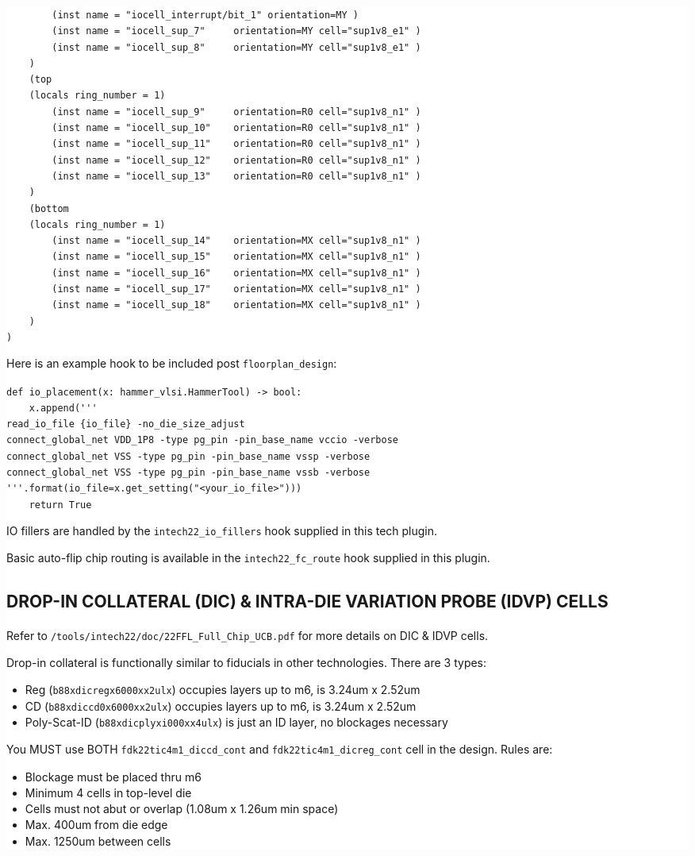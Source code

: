 ```
        (inst name = "iocell_interrupt/bit_1" orientation=MY ) 
        (inst name = "iocell_sup_7"     orientation=MY cell="sup1v8_e1" ) 
        (inst name = "iocell_sup_8"     orientation=MY cell="sup1v8_e1" ) 
    )
    (top
    (locals ring_number = 1)
        (inst name = "iocell_sup_9"     orientation=R0 cell="sup1v8_n1" ) 
        (inst name = "iocell_sup_10"    orientation=R0 cell="sup1v8_n1" ) 
        (inst name = "iocell_sup_11"    orientation=R0 cell="sup1v8_n1" ) 
        (inst name = "iocell_sup_12"    orientation=R0 cell="sup1v8_n1" ) 
        (inst name = "iocell_sup_13"    orientation=R0 cell="sup1v8_n1" ) 
    )
    (bottom
    (locals ring_number = 1)
        (inst name = "iocell_sup_14"    orientation=MX cell="sup1v8_n1" ) 
        (inst name = "iocell_sup_15"    orientation=MX cell="sup1v8_n1" ) 
        (inst name = "iocell_sup_16"    orientation=MX cell="sup1v8_n1" ) 
        (inst name = "iocell_sup_17"    orientation=MX cell="sup1v8_n1" ) 
        (inst name = "iocell_sup_18"    orientation=MX cell="sup1v8_n1" ) 
    )
)
```

Here is an example hook to be included post `floorplan_design`:

```
def io_placement(x: hammer_vlsi.HammerTool) -> bool:
    x.append('''
read_io_file {io_file} -no_die_size_adjust
connect_global_net VDD_1P8 -type pg_pin -pin_base_name vccio -verbose
connect_global_net VSS -type pg_pin -pin_base_name vssp -verbose
connect_global_net VSS -type pg_pin -pin_base_name vssb -verbose
'''.format(io_file=x.get_setting("<your_io_file>")))
    return True
```

IO fillers are handled by the `intech22_io_fillers` hook supplied in this tech plugin.

Basic auto-flip chip routing is available in the `intech22_fc_route` hook supplied in this plugin.

## DROP-IN COLLATERAL (DIC) & INTRA-DIE VARIATION PROBE (IDVP) CELLS
Refer to `/tools/intech22/doc/22FFL_Full_Chip_UCB.pdf` for more details on DIC & IDVP cells.

Drop-in collateral is functionally similar to fiducials in other technologies. There are 3 types:
- Reg (`b88xdicregx6000xx2ulx`) occupies layers up to m6, is 3.24um x 2.52um
- CD (`b88xdiccd0x6000xx2ulx`) occupies layers up to m6, is 3.24um x 2.52um
- Poly-Scat-ID (`b88xdicplyxi000xx4ulx`) is just an ID layer, no blockages necessary

You MUST use BOTH `fdk22tic4m1_diccd_cont` and `fdk22tic4m1_dicreg_cont` cell in the design. Rules are:
- Blockage must be placed thru m6
- Minimum 4 cells in top-level die
- Cells must not abut or overlap (1.08um x 1.26um min space)
- Max. 400um from die edge
- Max. 1250um between cells

